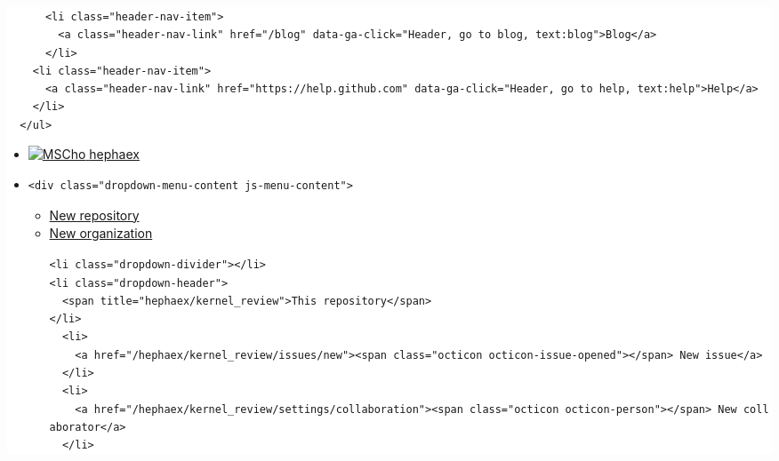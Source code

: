           <li class="header-nav-item">
            <a class="header-nav-link" href="/blog" data-ga-click="Header, go to blog, text:blog">Blog</a>
          </li>
        <li class="header-nav-item">
          <a class="header-nav-link" href="https://help.github.com" data-ga-click="Header, go to help, text:help">Help</a>
        </li>
      </ul>

    
<ul class="header-nav user-nav right" id="user-links">
  <li class="header-nav-item dropdown js-menu-container">
    <a class="header-nav-link name" href="/hephaex" data-ga-click="Header, go to profile, text:username">
      <img alt="MSCho" class="avatar" data-user="3781966" height="20" src="https://avatars0.githubusercontent.com/u/3781966?v=2&amp;s=40" width="20" />
      <span class="css-truncate">
        <span class="css-truncate-target">hephaex</span>
      </span>
    </a>
  </li>

  <li class="header-nav-item dropdown js-menu-container">
    <a class="header-nav-link js-menu-target tooltipped tooltipped-s" href="#" aria-label="Create new..." data-ga-click="Header, create new, icon:add">
      <span class="octicon octicon-plus"></span>
      <span class="dropdown-caret"></span>
    </a>

    <div class="dropdown-menu-content js-menu-content">
      
<ul class="dropdown-menu">
  <li>
    <a href="/new"><span class="octicon octicon-repo"></span> New repository</a>
  </li>
  <li>
    <a href="/organizations/new"><span class="octicon octicon-organization"></span> New organization</a>
  </li>


    <li class="dropdown-divider"></li>
    <li class="dropdown-header">
      <span title="hephaex/kernel_review">This repository</span>
    </li>
      <li>
        <a href="/hephaex/kernel_review/issues/new"><span class="octicon octicon-issue-opened"></span> New issue</a>
      </li>
      <li>
        <a href="/hephaex/kernel_review/settings/collaboration"><span class="octicon octicon-person"></span> New collaborator</a>
      </li>
</ul>
